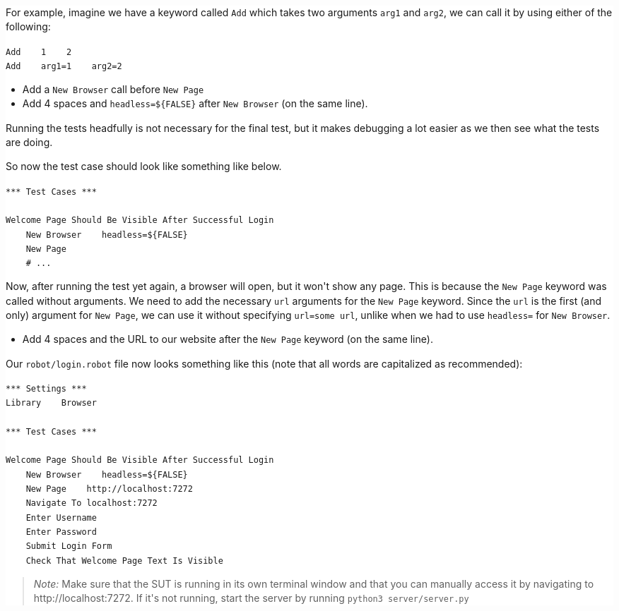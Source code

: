 For example, imagine we have a keyword called `Add` which takes two arguments `arg1` and `arg2`, we can call it 
by using either of the following:

```robot
Add    1    2
Add    arg1=1    arg2=2
```

- Add a `New Browser` call before `New Page`
- Add 4 spaces and `headless=${FALSE}` after `New Browser` (on the same line).

Running the tests headfully is not necessary for the final test, but it makes debugging a lot easier
as we then see what the tests are doing.

So now the test case should look like something like below.

```robot
*** Test Cases ***

Welcome Page Should Be Visible After Successful Login
    New Browser    headless=${FALSE}
    New Page
    # ...
```

Now, after running the test yet again, a browser will open, but it won't show any page. This is because
the `New Page` keyword was called without arguments. We need to add the necessary `url` arguments for the `New Page` keyword.
Since the `url` is the first (and only) argument for `New Page`, we can use it without specifying 
`url=some url`, unlike when we had to use `headless=` for `New Browser`.

- Add 4 spaces and the URL to our website after the `New Page` keyword (on the same line).

Our `robot/login.robot` file now looks something like this (note that all words are capitalized as recommended):

```robot
*** Settings ***
Library    Browser

*** Test Cases ***

Welcome Page Should Be Visible After Successful Login
    New Browser    headless=${FALSE}
    New Page    http://localhost:7272
    Navigate To localhost:7272
    Enter Username
    Enter Password
    Submit Login Form
    Check That Welcome Page Text Is Visible
```

> *Note:* Make sure that the SUT is running in its own terminal window and that you can manually access it by navigating to http://localhost:7272. If it's not running, start the server by running `python3 server/server.py`
